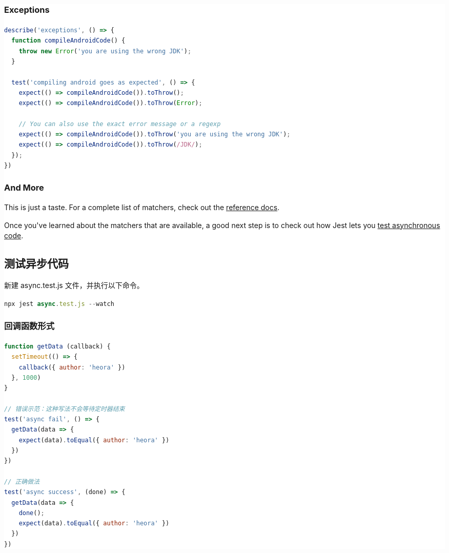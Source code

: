 ```js
```

### Exceptions

```js
describe('exceptions', () => {
  function compileAndroidCode() {
    throw new Error('you are using the wrong JDK');
  }
  
  test('compiling android goes as expected', () => {
    expect(() => compileAndroidCode()).toThrow();
    expect(() => compileAndroidCode()).toThrow(Error);
  
    // You can also use the exact error message or a regexp
    expect(() => compileAndroidCode()).toThrow('you are using the wrong JDK');
    expect(() => compileAndroidCode()).toThrow(/JDK/);
  });
})
```

### And More

This is just a taste. For a complete list of matchers, check out the [reference docs](https://jestjs.io/docs/expect).

Once you've learned about the matchers that are available, a good next step is to check out how Jest lets you [test asynchronous code](https://jestjs.io/docs/asynchronous).

## 测试异步代码

新建 async.test.js 文件，并执行以下命令。

```js
npx jest async.test.js --watch
```

### 回调函数形式

```js
function getData (callback) {
  setTimeout(() => {
    callback({ author: 'heora' })
  }, 1000)
}

// 错误示范：这种写法不会等待定时器结束
test('async fail', () => {
  getData(data => {
    expect(data).toEqual({ author: 'heora' })
  })
})

// 正确做法
test('async success', (done) => {
  getData(data => {
    done();
    expect(data).toEqual({ author: 'heora' })
  })
})
```
